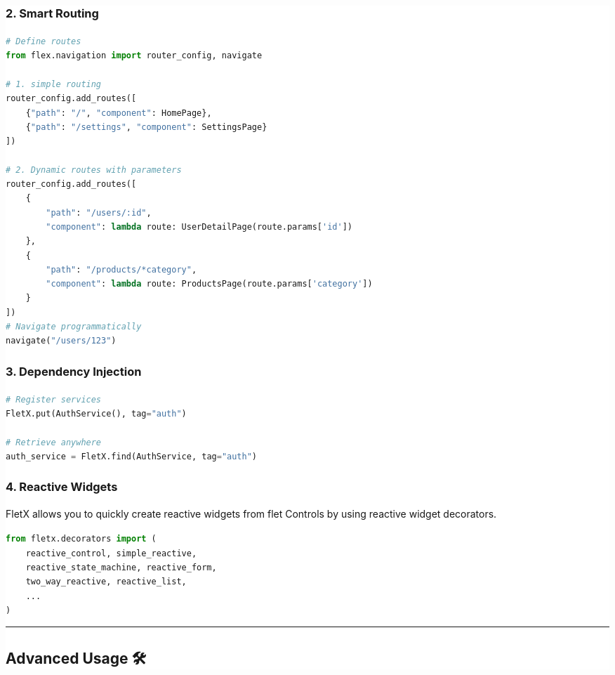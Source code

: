 ### 2. Smart Routing
```python
# Define routes
from flex.navigation import router_config, navigate

# 1. simple routing
router_config.add_routes([
    {"path": "/", "component": HomePage},
    {"path": "/settings", "component": SettingsPage}
])

# 2. Dynamic routes with parameters
router_config.add_routes([
    {
        "path": "/users/:id",
        "component": lambda route: UserDetailPage(route.params['id'])
    },
    {
        "path": "/products/*category",
        "component": lambda route: ProductsPage(route.params['category'])
    }
])
# Navigate programmatically
navigate("/users/123")
```

### 3. Dependency Injection
```python
# Register services
FletX.put(AuthService(), tag="auth")

# Retrieve anywhere
auth_service = FletX.find(AuthService, tag="auth")
```

### 4. Reactive Widgets
FletX allows you to quickly create reactive widgets from flet Controls by using
reactive widget decorators.
```python
from fletx.decorators import (
    reactive_control, simple_reactive,
    reactive_state_machine, reactive_form,
    two_way_reactive, reactive_list,
    ...
)
```

---


## Advanced Usage 🛠️
